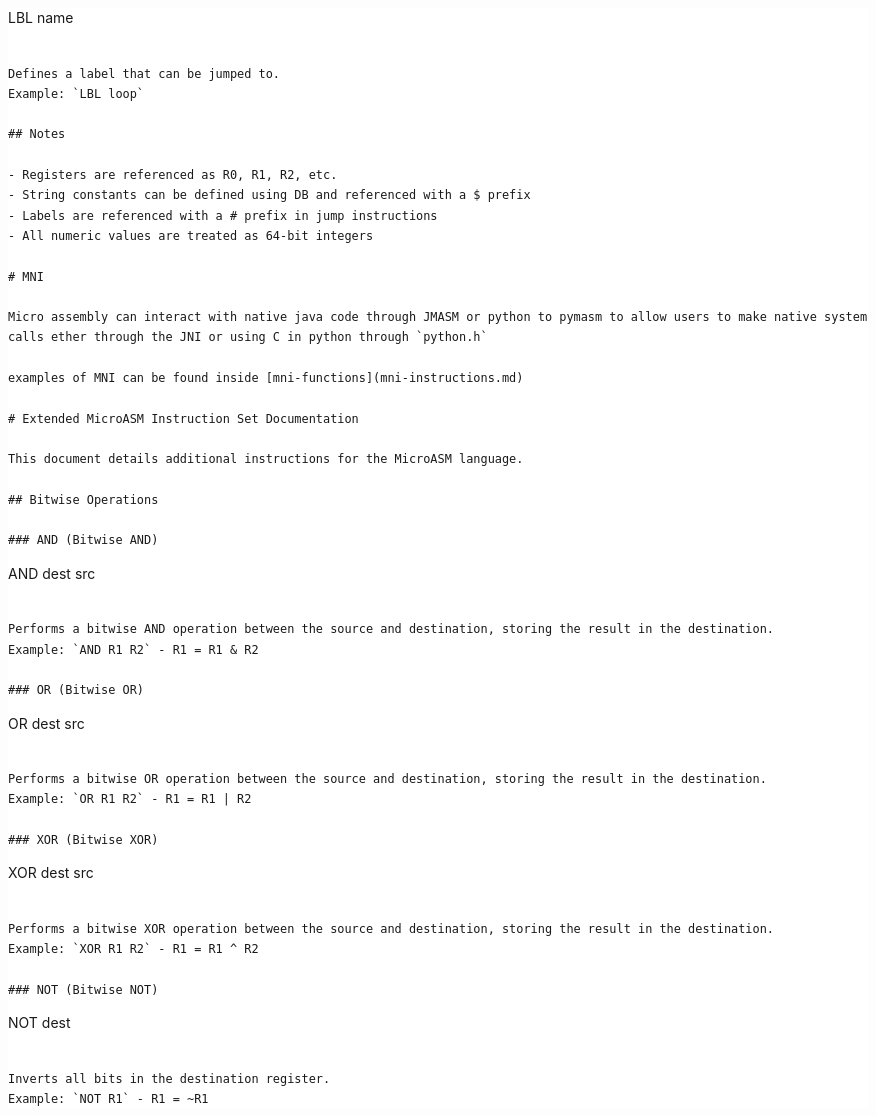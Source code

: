 ```
```
LBL name
```

Defines a label that can be jumped to.
Example: `LBL loop`

## Notes

- Registers are referenced as R0, R1, R2, etc.
- String constants can be defined using DB and referenced with a $ prefix
- Labels are referenced with a # prefix in jump instructions
- All numeric values are treated as 64-bit integers

# MNI

Micro assembly can interact with native java code through JMASM or python to pymasm to allow users to make native system calls ether through the JNI or using C in python through `python.h`

examples of MNI can be found inside [mni-functions](mni-instructions.md)

# Extended MicroASM Instruction Set Documentation

This document details additional instructions for the MicroASM language.

## Bitwise Operations

### AND (Bitwise AND)

```
AND dest src
```

Performs a bitwise AND operation between the source and destination, storing the result in the destination.
Example: `AND R1 R2` - R1 = R1 & R2

### OR (Bitwise OR)

```
OR dest src
```

Performs a bitwise OR operation between the source and destination, storing the result in the destination.
Example: `OR R1 R2` - R1 = R1 | R2

### XOR (Bitwise XOR)

```
XOR dest src
```

Performs a bitwise XOR operation between the source and destination, storing the result in the destination.
Example: `XOR R1 R2` - R1 = R1 ^ R2

### NOT (Bitwise NOT)

```
NOT dest
```

Inverts all bits in the destination register.
Example: `NOT R1` - R1 = ~R1
```